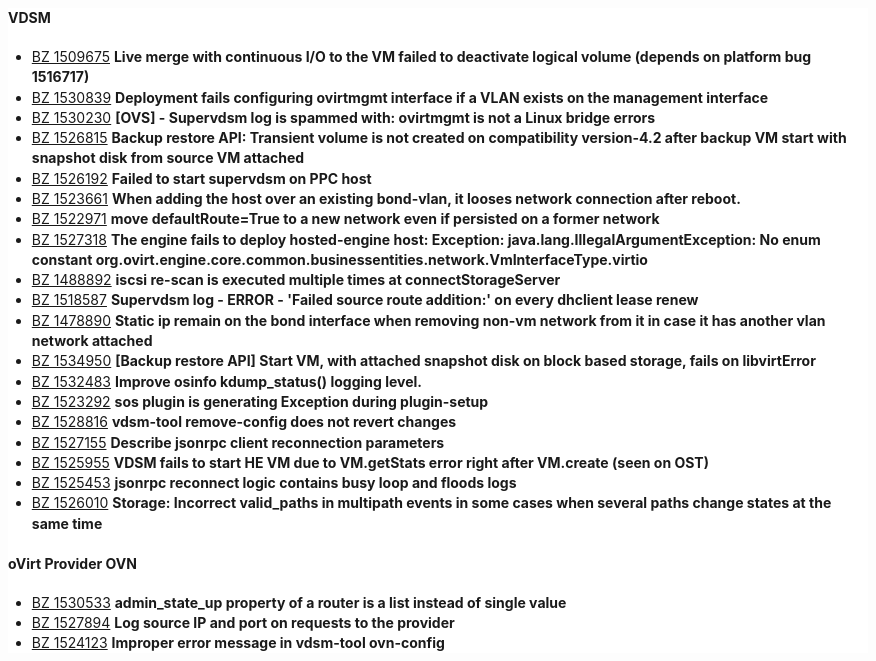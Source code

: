 
#### VDSM

 - [BZ 1509675](https://bugzilla.redhat.com/show_bug.cgi?id=1509675) <b>Live merge with continuous I/O to the VM failed to deactivate logical volume (depends on platform bug 1516717)</b><br>
 - [BZ 1530839](https://bugzilla.redhat.com/show_bug.cgi?id=1530839) <b>Deployment fails configuring ovirtmgmt interface if a VLAN exists on the management interface</b><br>
 - [BZ 1530230](https://bugzilla.redhat.com/show_bug.cgi?id=1530230) <b>[OVS] - Supervdsm log is spammed with: ovirtmgmt is not a Linux bridge errors</b><br>
 - [BZ 1526815](https://bugzilla.redhat.com/show_bug.cgi?id=1526815) <b>Backup restore API: Transient volume is not created on compatibility version-4.2  after backup VM start with snapshot disk from source VM attached</b><br>
 - [BZ 1526192](https://bugzilla.redhat.com/show_bug.cgi?id=1526192) <b>Failed to start supervdsm on PPC host</b><br>
 - [BZ 1523661](https://bugzilla.redhat.com/show_bug.cgi?id=1523661) <b>When adding the host over an existing bond-vlan, it looses network connection after reboot.</b><br>
 - [BZ 1522971](https://bugzilla.redhat.com/show_bug.cgi?id=1522971) <b>move defaultRoute=True to a new network even if persisted on a former network</b><br>
 - [BZ 1527318](https://bugzilla.redhat.com/show_bug.cgi?id=1527318) <b>The engine fails to deploy hosted-engine host: Exception: java.lang.IllegalArgumentException: No enum constant org.ovirt.engine.core.common.businessentities.network.VmInterfaceType.virtio</b><br>
 - [BZ 1488892](https://bugzilla.redhat.com/show_bug.cgi?id=1488892) <b>iscsi re-scan is executed multiple times at connectStorageServer</b><br>
 - [BZ 1518587](https://bugzilla.redhat.com/show_bug.cgi?id=1518587) <b>Supervdsm log - ERROR - 'Failed source route addition:' on every dhclient lease renew</b><br>
 - [BZ 1478890](https://bugzilla.redhat.com/show_bug.cgi?id=1478890) <b>Static ip remain on the bond interface when removing non-vm network from it in case it has another vlan network attached</b><br>
 - [BZ 1534950](https://bugzilla.redhat.com/show_bug.cgi?id=1534950) <b>[Backup restore API] Start VM, with attached snapshot disk on block based storage, fails on libvirtError</b><br>
 - [BZ 1532483](https://bugzilla.redhat.com/show_bug.cgi?id=1532483) <b>Improve osinfo kdump_status() logging level.</b><br>
 - [BZ 1523292](https://bugzilla.redhat.com/show_bug.cgi?id=1523292) <b>sos plugin is generating Exception during plugin-setup</b><br>
 - [BZ 1528816](https://bugzilla.redhat.com/show_bug.cgi?id=1528816) <b>vdsm-tool remove-config does not revert changes</b><br>
 - [BZ 1527155](https://bugzilla.redhat.com/show_bug.cgi?id=1527155) <b>Describe jsonrpc client reconnection parameters</b><br>
 - [BZ 1525955](https://bugzilla.redhat.com/show_bug.cgi?id=1525955) <b>VDSM fails to start HE VM due to VM.getStats error right after VM.create (seen on OST)</b><br>
 - [BZ 1525453](https://bugzilla.redhat.com/show_bug.cgi?id=1525453) <b>jsonrpc reconnect logic contains busy loop and floods logs</b><br>
 - [BZ 1526010](https://bugzilla.redhat.com/show_bug.cgi?id=1526010) <b>Storage: Incorrect valid_paths in multipath events in some cases when several paths change states at the same time</b><br>

#### oVirt Provider OVN

 - [BZ 1530533](https://bugzilla.redhat.com/show_bug.cgi?id=1530533) <b>admin_state_up property of a router is a list instead of single value</b><br>
 - [BZ 1527894](https://bugzilla.redhat.com/show_bug.cgi?id=1527894) <b>Log source IP and port on requests to the provider</b><br>
 - [BZ 1524123](https://bugzilla.redhat.com/show_bug.cgi?id=1524123) <b>Improper error message in vdsm-tool ovn-config</b><br>
